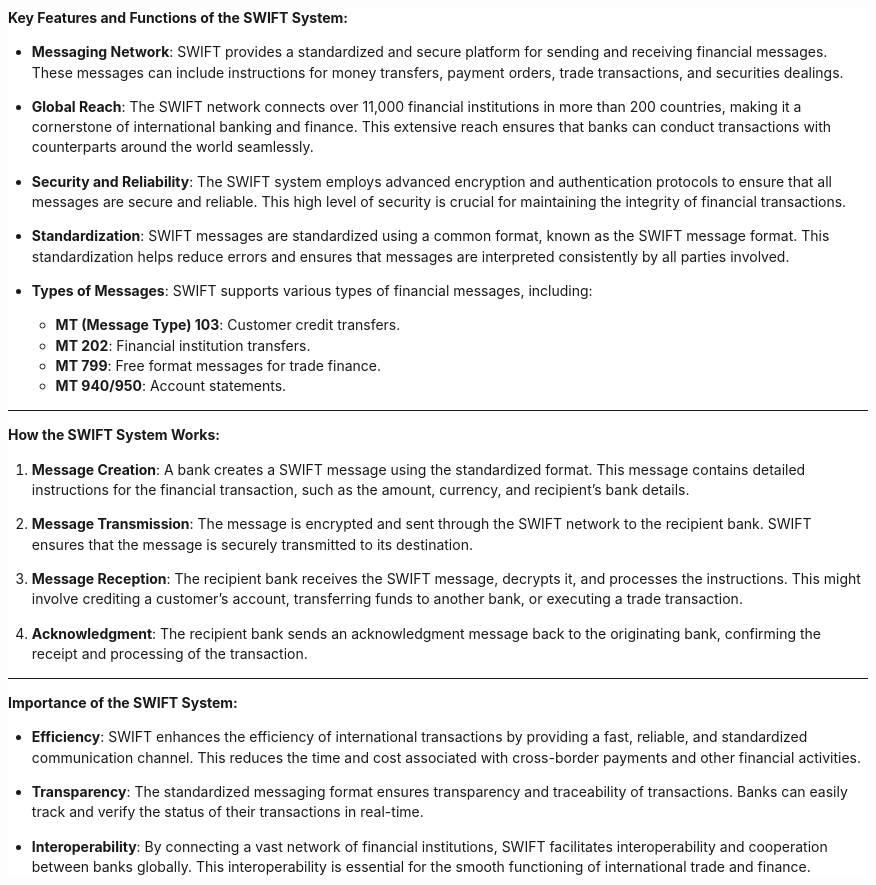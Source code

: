 **Key Features and Functions of the SWIFT System:**

- **Messaging Network**: SWIFT provides a standardized and secure platform for sending and receiving financial messages. These messages can include instructions for money transfers, payment orders, trade transactions, and securities dealings.
    
- **Global Reach**: The SWIFT network connects over 11,000 financial institutions in more than 200 countries, making it a cornerstone of international banking and finance. This extensive reach ensures that banks can conduct transactions with counterparts around the world seamlessly.
    
- **Security and Reliability**: The SWIFT system employs advanced encryption and authentication protocols to ensure that all messages are secure and reliable. This high level of security is crucial for maintaining the integrity of financial transactions.
    
- **Standardization**: SWIFT messages are standardized using a common format, known as the SWIFT message format. This standardization helps reduce errors and ensures that messages are interpreted consistently by all parties involved.
    
- **Types of Messages**: SWIFT supports various types of financial messages, including:
    
    - **MT (Message Type) 103**: Customer credit transfers.
    - **MT 202**: Financial institution transfers.
    - **MT 799**: Free format messages for trade finance.
    - **MT 940/950**: Account statements.

---

**How the SWIFT System Works:**

1. **Message Creation**: A bank creates a SWIFT message using the standardized format. This message contains detailed instructions for the financial transaction, such as the amount, currency, and recipient’s bank details.
    
2. **Message Transmission**: The message is encrypted and sent through the SWIFT network to the recipient bank. SWIFT ensures that the message is securely transmitted to its destination.
    
3. **Message Reception**: The recipient bank receives the SWIFT message, decrypts it, and processes the instructions. This might involve crediting a customer’s account, transferring funds to another bank, or executing a trade transaction.
    
4. **Acknowledgment**: The recipient bank sends an acknowledgment message back to the originating bank, confirming the receipt and processing of the transaction.
    

--- 

**Importance of the SWIFT System:**

- **Efficiency**: SWIFT enhances the efficiency of international transactions by providing a fast, reliable, and standardized communication channel. This reduces the time and cost associated with cross-border payments and other financial activities.
    
- **Transparency**: The standardized messaging format ensures transparency and traceability of transactions. Banks can easily track and verify the status of their transactions in real-time.
    
- **Interoperability**: By connecting a vast network of financial institutions, SWIFT facilitates interoperability and cooperation between banks globally. This interoperability is essential for the smooth functioning of international trade and finance.
    